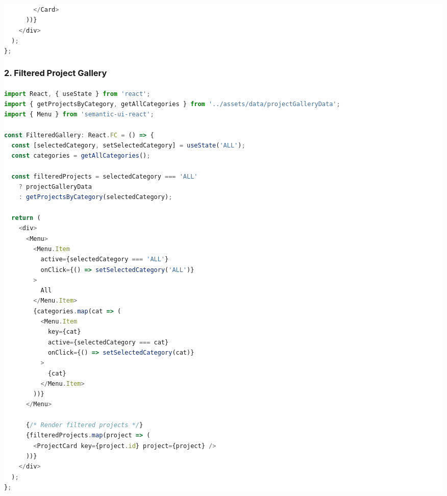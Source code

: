 ```typescript
        </Card>
      ))}
    </div>
  );
};
```

### 2. Filtered Project Gallery

```typescript
import React, { useState } from 'react';
import { getProjectsByCategory, getAllCategories } from '../assets/data/projectGalleryData';
import { Menu } from 'semantic-ui-react';

const FilteredGallery: React.FC = () => {
  const [selectedCategory, setSelectedCategory] = useState('ALL');
  const categories = getAllCategories();

  const filteredProjects = selectedCategory === 'ALL'
    ? projectGalleryData
    : getProjectsByCategory(selectedCategory);

  return (
    <div>
      <Menu>
        <Menu.Item
          active={selectedCategory === 'ALL'}
          onClick={() => setSelectedCategory('ALL')}
        >
          All
        </Menu.Item>
        {categories.map(cat => (
          <Menu.Item
            key={cat}
            active={selectedCategory === cat}
            onClick={() => setSelectedCategory(cat)}
          >
            {cat}
          </Menu.Item>
        ))}
      </Menu>

      {/* Render filtered projects */}
      {filteredProjects.map(project => (
        <ProjectCard key={project.id} project={project} />
      ))}
    </div>
  );
};
```
